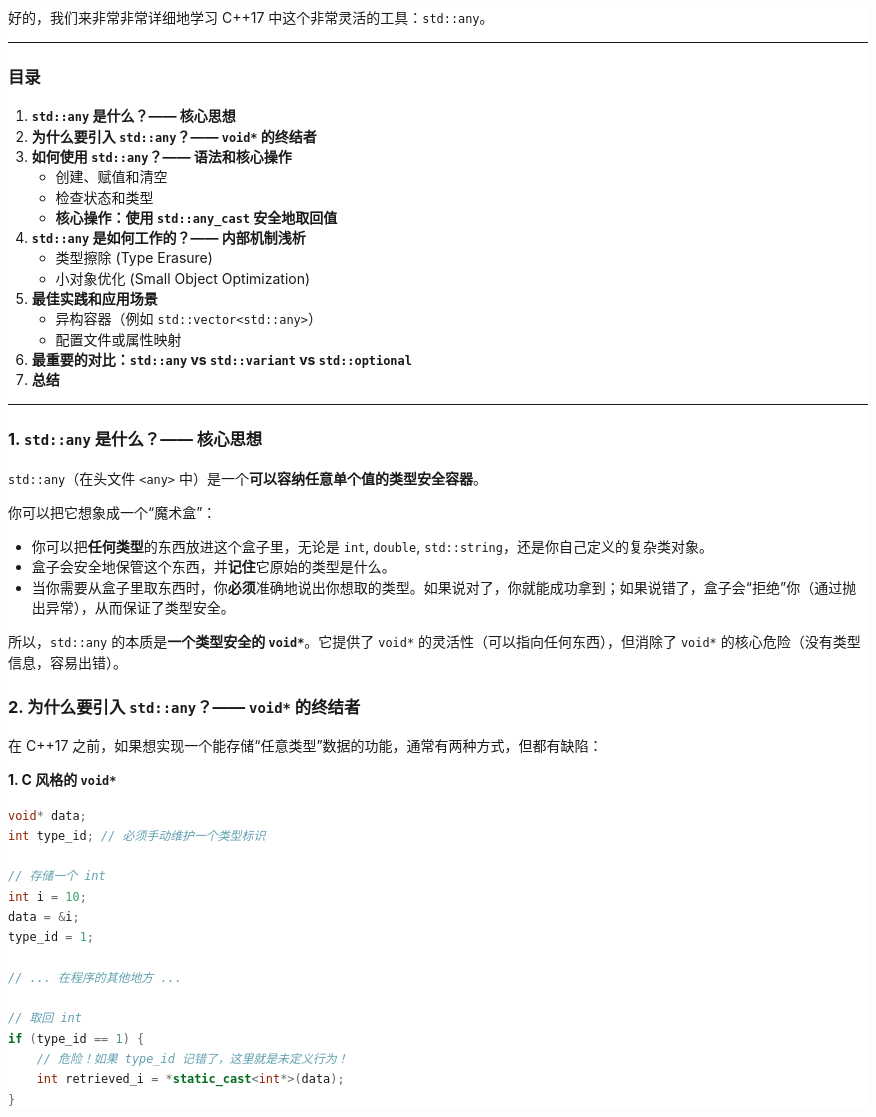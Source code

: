好的，我们来非常非常详细地学习 C++17 中这个非常灵活的工具：`std::any`。

-----

### **目录**

1.  **`std::any` 是什么？—— 核心思想**
2.  **为什么要引入 `std::any`？—— `void*` 的终结者**
3.  **如何使用 `std::any`？—— 语法和核心操作**
      * 创建、赋值和清空
      * 检查状态和类型
      * **核心操作：使用 `std::any_cast` 安全地取回值**
4.  **`std::any` 是如何工作的？—— 内部机制浅析**
      * 类型擦除 (Type Erasure)
      * 小对象优化 (Small Object Optimization)
5.  **最佳实践和应用场景**
      * 异构容器（例如 `std::vector<std::any>`）
      * 配置文件或属性映射
6.  **最重要的对比：`std::any` vs `std::variant` vs `std::optional`**
7.  **总结**

-----

### **1. `std::any` 是什么？—— 核心思想**

`std::any`（在头文件 `<any>` 中）是一个**可以容纳任意单个值的类型安全容器**。

你可以把它想象成一个“魔术盒”：

  * 你可以把**任何类型**的东西放进这个盒子里，无论是 `int`, `double`, `std::string`，还是你自己定义的复杂类对象。
  * 盒子会安全地保管这个东西，并**记住**它原始的类型是什么。
  * 当你需要从盒子里取东西时，你**必须**准确地说出你想取的类型。如果说对了，你就能成功拿到；如果说错了，盒子会“拒绝”你（通过抛出异常），从而保证了类型安全。

所以，`std::any` 的本质是**一个类型安全的 `void*`**。它提供了 `void*` 的灵活性（可以指向任何东西），但消除了 `void*` 的核心危险（没有类型信息，容易出错）。

### **2. 为什么要引入 `std::any`？—— `void*` 的终结者**

在 C++17 之前，如果想实现一个能存储“任意类型”数据的功能，通常有两种方式，但都有缺陷：

**1. C 风格的 `void*`**

```cpp
void* data;
int type_id; // 必须手动维护一个类型标识

// 存储一个 int
int i = 10;
data = &i;
type_id = 1;

// ... 在程序的其他地方 ...

// 取回 int
if (type_id == 1) {
    // 危险！如果 type_id 记错了，这里就是未定义行为！
    int retrieved_i = *static_cast<int*>(data); 
}
```
